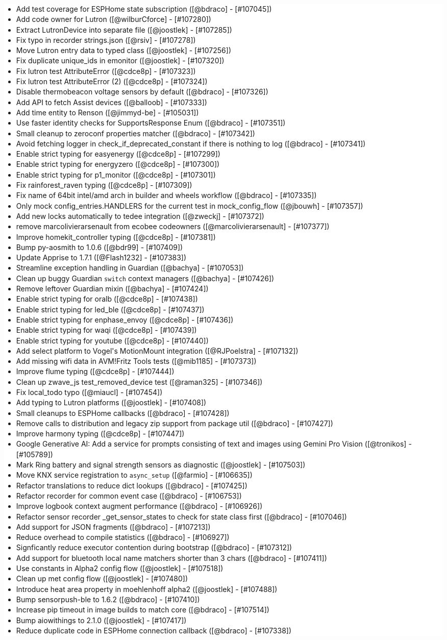 - Add test coverage for ESPHome state subscription ([@bdraco] - [#107045])
- Add code owner for Lutron ([@wilburCforce] - [#107280])
- Extract LutronDevice into separate file ([@joostlek] - [#107285])
- Fix typo in recorder strings.json ([@rsiv] - [#107278])
- Move Lutron entry data to typed class ([@joostlek] - [#107256])
- Fix duplicate unique_ids in emonitor ([@joostlek] - [#107320])
- Fix lutron test AttributeError ([@cdce8p] - [#107323])
- Fix lutron test AttributeError (2) ([@cdce8p] - [#107324])
- Disable thermobeacon voltage sensors by default ([@bdraco] - [#107326])
- Add API to fetch Assist devices ([@balloob] - [#107333])
- Add time entity to Renson ([@jimmyd-be] - [#105031])
- Use faster identity checks for SupportsResponse Enum ([@bdraco] - [#107351])
- Small cleanup to zeroconf properties matcher ([@bdraco] - [#107342])
- Avoid fetching logger in check_if_deprecated_constant if there is nothing to log ([@bdraco] - [#107341])
- Enable strict typing for easyenergy ([@cdce8p] - [#107299])
- Enable strict typing for energyzero ([@cdce8p] - [#107300])
- Enable strict typing for p1_monitor ([@cdce8p] - [#107301])
- Fix rainforest_raven typing ([@cdce8p] - [#107309])
- Fix name of 64bit intel/amd arch in builder and wheels workflow ([@bdraco] - [#107335])
- Only mock config_entries.HANDLERS for the current test in mock_config_flow ([@jbouwh] - [#107357])
- Add new locks automatically to tedee integration ([@zweckj] - [#107372])
- remove marcolivierarsenault from ecobee codeowners ([@marcolivierarsenault] - [#107377])
- Improve homekit_controller typing ([@cdce8p] - [#107381])
- Bump py-aosmith to 1.0.6 ([@bdr99] - [#107409])
- Update Apprise to 1.7.1 ([@Flash1232] - [#107383])
- Streamline exception handling in Guardian ([@bachya] - [#107053])
- Clean up buggy Guardian `switch` context managers ([@bachya] - [#107426])
- Remove leftover Guardian mixin ([@bachya] - [#107424])
- Enable strict typing for oralb ([@cdce8p] - [#107438])
- Enable strict typing for led_ble ([@cdce8p] - [#107437])
- Enable strict typing for enphase_envoy ([@cdce8p] - [#107436])
- Enable strict typing for waqi ([@cdce8p] - [#107439])
- Enable strict typing for youtube ([@cdce8p] - [#107440])
- Add select platform to Vogel's MotionMount integration ([@RJPoelstra] - [#107132])
- Add missing wifi data in AVM!Fritz Tools tests ([@mib1185] - [#107373])
- Improve flume typing ([@cdce8p] - [#107444])
- Clean up zwave_js test_removed_device test ([@raman325] - [#107346])
- Fix local_todo typo ([@miaucl] - [#107454])
- Add typing to Lutron platforms ([@joostlek] - [#107408])
- Small cleanups to ESPHome callbacks ([@bdraco] - [#107428])
- Remove calls to distribution and legacy zip support from package util ([@bdraco] - [#107427])
- Improve harmony typing ([@cdce8p] - [#107447])
- Google Generative AI: Add a service for prompts consisting of text and images using Gemini Pro Vision ([@tronikos] - [#105789])
- Mark Ring battery and signal strength sensors as diagnostic ([@joostlek] - [#107503])
- Move KNX service registration to `async_setup` ([@farmio] - [#106635])
- Refactor translations to reduce dict lookups ([@bdraco] - [#107425])
- Refactor recorder for common event case ([@bdraco] - [#106753])
- Improve logbook context augment performance ([@bdraco] - [#106926])
- Refactor sensor recorder _get_sensor_states to check for state class first ([@bdraco] - [#107046])
- Add support for JSON fragments ([@bdraco] - [#107213])
- Reduce overhead to compile statistics ([@bdraco] - [#106927])
- Signficantly reduce executor contention during bootstrap ([@bdraco] - [#107312])
- Add support for bluetooth local name matchers shorter than 3 chars ([@bdraco] - [#107411])
- Use constants in Alpha2 config flow ([@joostlek] - [#107518])
- Clean up met config flow ([@joostlek] - [#107480])
- Introduce heat area property in moehlenhoff alpha2 ([@joostlek] - [#107488])
- Bump sensorpush-ble to 1.6.2 ([@bdraco] - [#107410])
- Increase pip timeout in image builds to match core ([@bdraco] - [#107514])
- Bump aiowithings to 2.1.0 ([@joostlek] - [#107417])
- Reduce duplicate code in ESPHome connection callback ([@bdraco] - [#107338])